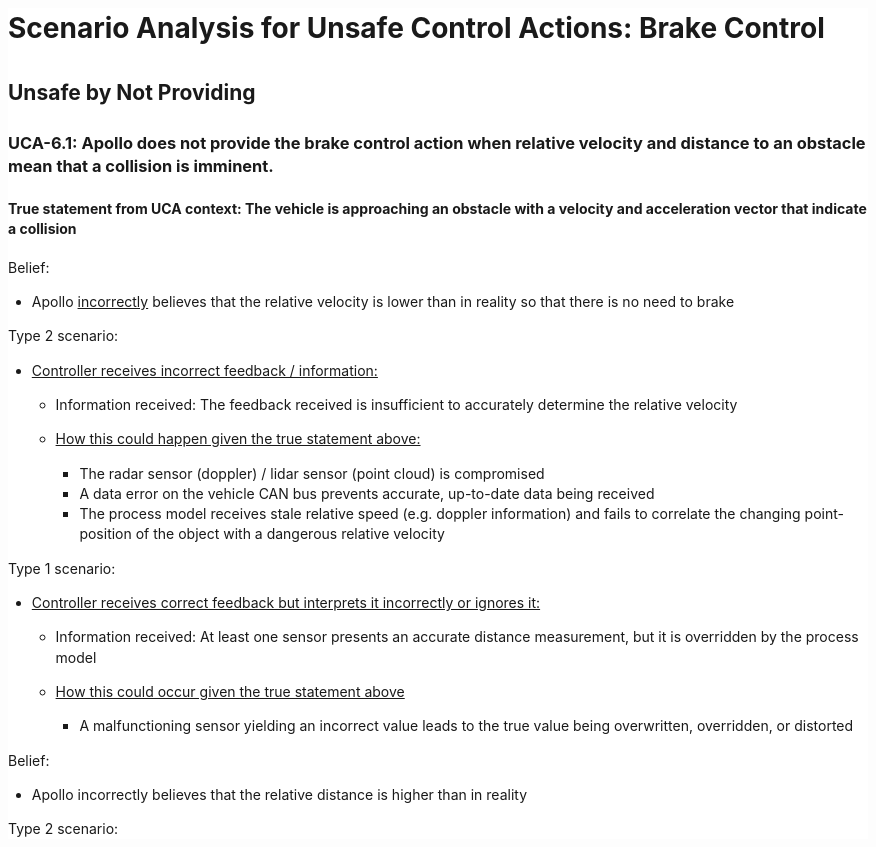 # Scenario Analysis for Unsafe Control Actions: Brake Control

## Unsafe by Not Providing

### UCA-6.1: Apollo does not provide the brake control action when relative velocity and distance to an obstacle mean that a collision is imminent.

#### True statement from UCA context: The vehicle is approaching an obstacle with a velocity and acceleration vector that indicate a collision

Belief:

 - Apollo <u>incorrectly</u> believes that the relative velocity is lower
        than in reality so that there is no need to brake

Type 2 scenario:

   - <u>Controller receives incorrect feedback / information:</u>

      -   Information received: The feedback received is insufficient
          to accurately determine the relative velocity

      -   <u>How this could happen given the true statement above:</u>

          -   The radar sensor (doppler) / lidar sensor (point cloud)
              is compromised
          -   A data error on the vehicle CAN bus prevents accurate,
              up-to-date data being received
          -   The process model receives stale relative speed (e.g.
              doppler information) and fails to correlate the changing
              point-position of the object with a dangerous relative
              velocity

Type 1 scenario:

   - <u>Controller receives correct feedback but interprets it
          incorrectly or ignores it:</u>

      -   Information received: At least one sensor presents an accurate distance measurement, but it is overridden by the process model

      -   <u>How this could occur given the true statement above</u>

          -  A malfunctioning sensor yielding an incorrect value leads to the true value being overwritten, overridden, or distorted

Belief:

- Apollo incorrectly believes that the relative distance is higher
      than in reality

Type 2 scenario:
